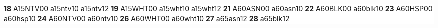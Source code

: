 <tr class="even">
<td style="text-align: center;"><strong>18</strong></td>
<td style="text-align: center;">A15NTV00</td>
<td style="text-align: center;"></td>
<td style="text-align: center;">a15ntv10</td>
<td style="text-align: center;">a15ntv12</td>
</tr>
<tr class="odd">
<td style="text-align: center;"><strong>19</strong></td>
<td style="text-align: center;">A15WHT00</td>
<td style="text-align: center;"></td>
<td style="text-align: center;">a15wht10</td>
<td style="text-align: center;">a15wht12</td>
</tr>
<tr class="even">
<td style="text-align: center;"><strong>21</strong></td>
<td style="text-align: center;">A60ASN00</td>
<td style="text-align: center;"></td>
<td style="text-align: center;">a60asn10</td>
<td style="text-align: center;"></td>
</tr>
<tr class="odd">
<td style="text-align: center;"><strong>22</strong></td>
<td style="text-align: center;">A60BLK00</td>
<td style="text-align: center;"></td>
<td style="text-align: center;">a60blk10</td>
<td style="text-align: center;"></td>
</tr>
<tr class="even">
<td style="text-align: center;"><strong>23</strong></td>
<td style="text-align: center;">A60HSP00</td>
<td style="text-align: center;"></td>
<td style="text-align: center;">a60hsp10</td>
<td style="text-align: center;"></td>
</tr>
<tr class="odd">
<td style="text-align: center;"><strong>24</strong></td>
<td style="text-align: center;">A60NTV00</td>
<td style="text-align: center;"></td>
<td style="text-align: center;">a60ntv10</td>
<td style="text-align: center;"></td>
</tr>
<tr class="even">
<td style="text-align: center;"><strong>26</strong></td>
<td style="text-align: center;">A60WHT00</td>
<td style="text-align: center;"></td>
<td style="text-align: center;">a60wht10</td>
<td style="text-align: center;"></td>
</tr>
<tr class="odd">
<td style="text-align: center;"><strong>27</strong></td>
<td style="text-align: center;"></td>
<td style="text-align: center;"></td>
<td style="text-align: center;"></td>
<td style="text-align: center;">a65asn12</td>
</tr>
<tr class="even">
<td style="text-align: center;"><strong>28</strong></td>
<td style="text-align: center;"></td>
<td style="text-align: center;"></td>
<td style="text-align: center;"></td>
<td style="text-align: center;">a65blk12</td>
</tr>
<tr class="odd">
